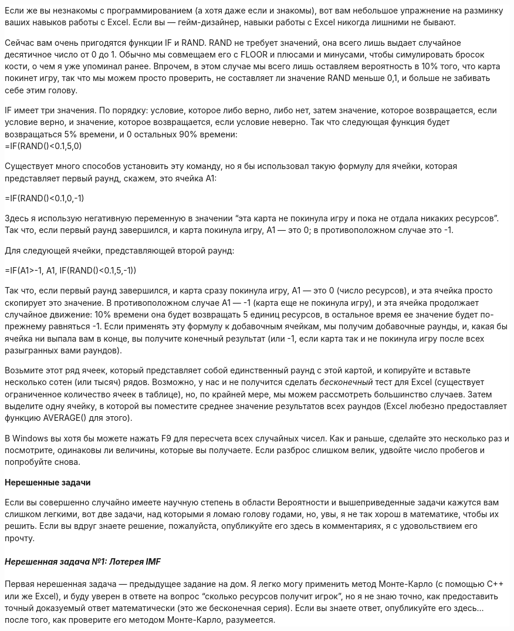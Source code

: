 Если же вы незнакомы с программированием (а хотя даже если и знакомы), вот вам небольшое упражнение на разминку ваших навыков работы с Excel. Если вы — гейм-дизайнер, навыки работы с Excel никогда лишними не бывают.

Сейчас вам очень пригодятся функции IF и RAND. RAND не требует значений, она всего лишь выдает случайное десятичное число от 0 до 1. Обычно мы совмещаем его с FLOOR и плюсами и минусами, чтобы симулировать бросок кости, о чем я уже упоминал ранее. Впрочем, в этом случае мы всего лишь оставляем вероятность в 10% того, что карта покинет игру, так что мы можем просто проверить, не составляет ли значение RAND меньше 0,1, и больше не забивать себе этим голову.

IF имеет три значения. По порядку: условие, которое либо верно, либо нет, затем значение, которое возвращается, если условие верно, и значение, которое возвращается, если условие неверно. Так что следующая функция будет возвращаться 5% времени, и 0 остальных 90% времени:  
\=IF(RAND()<0.1,5,0)

Существует много способов установить эту команду, но я бы использовал такую формулу для ячейки, которая представляет первый раунд, скажем, это ячейка A1:

\=IF(RAND()<0.1,0,-1)

Здесь я использую негативную переменную в значении “эта карта не покинула игру и пока не отдала никаких ресурсов”. Так что, если первый раунд завершился, и карта покинула игру, A1 — это 0; в противоположном случае это -1.

Для следующей ячейки, представляющей второй раунд:

\=IF(A1>-1, A1, IF(RAND()<0.1,5,-1))

Так что, если первый раунд завершился, и карта сразу покинула игру, A1 — это 0 (число ресурсов), и эта ячейка просто скопирует это значение. В противоположном случае A1 — -1 (карта еще не покинула игру), и эта ячейка продолжает случайное движение: 10% времени она будет возвращать 5 единиц ресурсов, в остальное время ее значение будет по-прежнему равняться -1. Если применять эту формулу к добавочным ячейкам, мы получим добавочные раунды, и, какая бы ячейка ни выпала вам в конце, вы получите конечный результат (или -1, если карта так и не покинула игру после всех разыгранных вами раундов).

Возьмите этот ряд ячеек, который представляет собой единственный раунд с этой картой, и копируйте и вставьте несколько сотен (или тысяч) рядов. Возможно, у нас и не получится сделать _бесконечный_ тест для Excel (существует ограниченное количество ячеек в таблице), но, по крайней мере, мы можем рассмотреть большинство случаев. Затем выделите одну ячейку, в которой вы поместите среднее значение результатов всех раундов (Excel любезно предоставляет функцию AVERAGE() для этого).

В Windows вы хотя бы можете нажать F9 для пересчета всех случайных чисел. Как и раньше, сделайте это несколько раз и посмотрите, одинаковы ли величины, которые вы получаете. Если разброс слишком велик, удвойте число пробегов и попробуйте снова.

**Нерешенные задачи**

Если вы совершенно случайно имеете научную степень в области Вероятности и вышеприведенные задачи кажутся вам слишком легкими, вот две задачи, над которыми я ломаю голову годами, но, увы, я не так хорош в математике, чтобы их решить. Если вы вдруг знаете решение, пожалуйста, опубликуйте его здесь в комментариях, я с удовольствием его прочту.

#### _Нерешенная задача №1: Лотерея IMF_

Первая нерешенная задача — предыдущее задание на дом. Я легко могу применить метод Монте-Карло (с помощью С++ или же Excel), и буду уверен в ответе на вопрос “сколько ресурсов получит игрок”, но я не знаю точно, как предоставить точный доказуемый ответ математически (это же бесконечная серия). Если вы знаете ответ, опубликуйте его здесь… после того, как проверите его методом Монте-Карло, разумеется.
